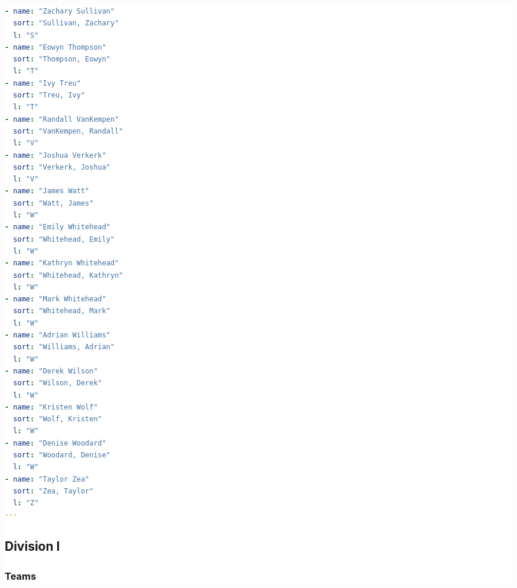 ```yaml
- name: "Zachary Sullivan"
  sort: "Sullivan, Zachary"
  l: "S"
- name: "Eowyn Thompson"
  sort: "Thompson, Eowyn"
  l: "T"
- name: "Ivy Treu"
  sort: "Treu, Ivy"
  l: "T"
- name: "Randall VanKempen"
  sort: "VanKempen, Randall"
  l: "V"
- name: "Joshua Verkerk"
  sort: "Verkerk, Joshua"
  l: "V"
- name: "James Watt"
  sort: "Watt, James"
  l: "W"
- name: "Emily Whitehead"
  sort: "Whitehead, Emily"
  l: "W"
- name: "Kathryn Whitehead"
  sort: "Whitehead, Kathryn"
  l: "W"
- name: "Mark Whitehead"
  sort: "Whitehead, Mark"
  l: "W"
- name: "Adrian Williams"
  sort: "Williams, Adrian"
  l: "W"
- name: "Derek Wilson"
  sort: "Wilson, Derek"
  l: "W"
- name: "Kristen Wolf"
  sort: "Wolf, Kristen"
  l: "W"
- name: "Denise Woodard"
  sort: "Woodard, Denise"
  l: "W"
- name: "Taylor Zea"
  sort: "Zea, Taylor"
  l: "Z"
---
```


## Division I

### Teams
